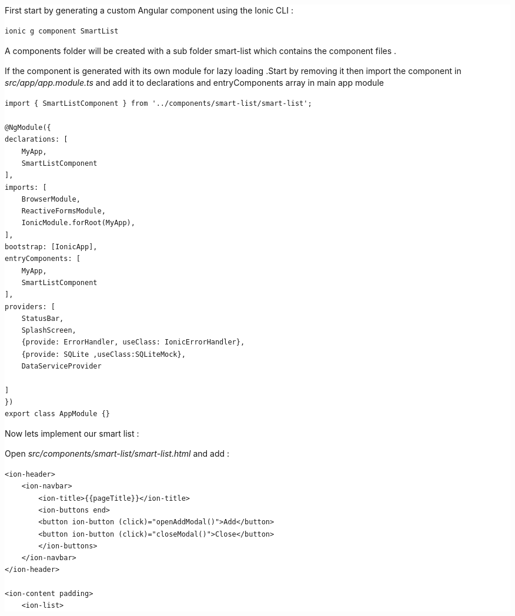 First start by generating a custom Angular component using the Ionic CLI :

    ionic g component SmartList 

A components folder will be created with a sub folder smart-list which contains the component files .

If the component is generated with its own module for lazy loading .Start by removing it then import the 
component in <em>src/app/app.module.ts</em> and add it to declarations and entryComponents array in main app module 

    import { SmartListComponent } from '../components/smart-list/smart-list';

    @NgModule({
    declarations: [
        MyApp,
        SmartListComponent
    ],
    imports: [
        BrowserModule,
        ReactiveFormsModule,
        IonicModule.forRoot(MyApp),
    ],
    bootstrap: [IonicApp],
    entryComponents: [
        MyApp,
        SmartListComponent
    ],
    providers: [
        StatusBar,
        SplashScreen,
        {provide: ErrorHandler, useClass: IonicErrorHandler},
        {provide: SQLite ,useClass:SQLiteMock},
        DataServiceProvider

    ]
    })
    export class AppModule {}

Now lets implement our smart list :

Open <em>src/components/smart-list/smart-list.html</em> and add :

    <ion-header>
        <ion-navbar>
            <ion-title>{{pageTitle}}</ion-title>
            <ion-buttons end>
            <button ion-button (click)="openAddModal()">Add</button>
            <button ion-button (click)="closeModal()">Close</button>
            </ion-buttons>
        </ion-navbar>
    </ion-header>

    <ion-content padding>
        <ion-list>
            